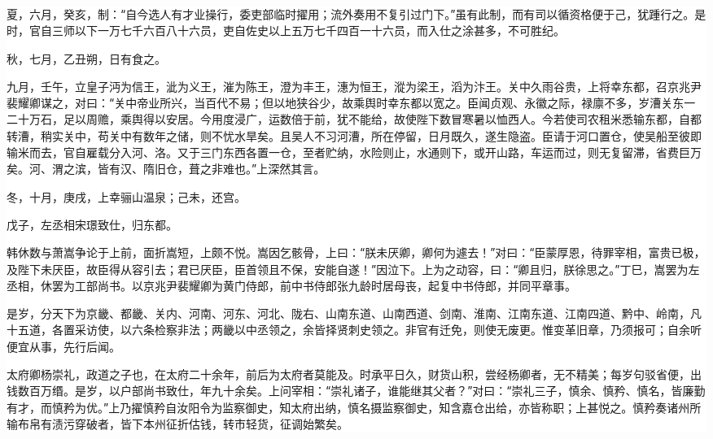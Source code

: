 夏，六月，癸亥，制：“自今选人有才业操行，委吏部临时擢用；流外奏用不复引过门下。”虽有此制，而有司以循资格便于己，犹踵行之。是时，官自三师以下一万七千六百八十六员，吏自佐史以上五万七千四百一十六员，而入仕之涂甚多，不可胜纪。

秋，七月，乙丑朔，日有食之。

九月，壬午，立皇子沔为信王，泚为义王，漼为陈王，澄为丰王，潓为恒王，漎为梁王，滔为汴王。关中久雨谷贵，上将幸东都，召京兆尹裴耀卿谋之，对曰：“关中帝业所兴，当百代不易；但以地狭谷少，故乘舆时幸东都以宽之。臣闻贞观、永徽之际，禄廪不多，岁漕关东一二十万石，足以周赡，乘舆得以安居。今用度浸广，运数倍于前，犹不能给，故使陛下数冒寒暑以恤西人。今若使司农租米悉输东都，自都转漕，稍实关中，苟关中有数年之储，则不忧水旱矣。且吴人不习河漕，所在停留，日月既久，遂生隐盗。臣请于河口置仓，使吴船至彼即输米而去，官自雇载分入河、洛。又于三门东西各置一仓，至者贮纳，水险则止，水通则下，或开山路，车运而过，则无复留滞，省费巨万矣。河、渭之滨，皆有汉、隋旧仓，葺之非难也。”上深然其言。

冬，十月，庚戌，上幸骊山温泉；己未，还宫。

戊子，左丞相宋璟致仕，归东都。

韩休数与萧嵩争论于上前，面折嵩短，上颇不悦。嵩因乞骸骨，上曰：“朕未厌卿，卿何为遽去！”对曰：“臣蒙厚恩，待罪宰相，富贵已极，及陛下未厌臣，故臣得从容引去；君已厌臣，臣首领且不保，安能自遂！”因泣下。上为之动容，曰：“卿且归，朕徐思之。”丁巳，嵩罢为左丞相，休罢为工部尚书。以京兆尹裴耀卿为黄门侍郎，前中书侍郎张九龄时居母丧，起复中书侍郎，并同平章事。

是岁，分天下为京畿、都畿、关内、河南、河东、河北、陇右、山南东道、山南西道、剑南、淮南、江南东道、江南四道、黔中、岭南，凡十五道，各置采访使，以六条检察非法；两畿以中丞领之，余皆择贤刺史领之。非官有迁免，则使无废更。惟变革旧章，乃须报可；自余听便宜从事，先行后闻。

太府卿杨崇礼，政道之子也，在太府二十余年，前后为太府者莫能及。时承平日久，财货山积，尝经杨卿者，无不精美；每岁句驳省便，出钱数百万缗。是岁，以户部尚书致仕，年九十余矣。上问宰相：“崇礼诸子，谁能继其父者？”对曰：“崇礼三子，慎余、慎矜、慎名，皆廉勤有才，而慎矜为优。”上乃擢慎矜自汝阳令为监察御史，知太府出纳，慎名摄监察御史，知含嘉仓出给，亦皆称职；上甚悦之。慎矜奏诸州所输布帛有渍污穿破者，皆下本州征折估钱，转市轻货，征调始繁矣。

